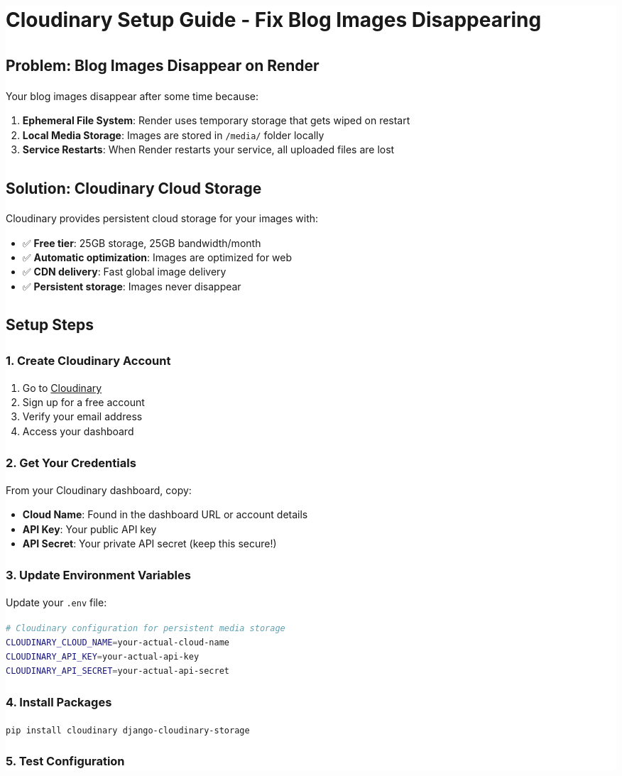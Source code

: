 # Cloudinary Setup Guide - Fix Blog Images Disappearing

## Problem: Blog Images Disappear on Render

Your blog images disappear after some time because:

1. **Ephemeral File System**: Render uses temporary storage that gets wiped on restart
2. **Local Media Storage**: Images are stored in `/media/` folder locally
3. **Service Restarts**: When Render restarts your service, all uploaded files are lost

## Solution: Cloudinary Cloud Storage

Cloudinary provides persistent cloud storage for your images with:
- ✅ **Free tier**: 25GB storage, 25GB bandwidth/month
- ✅ **Automatic optimization**: Images are optimized for web
- ✅ **CDN delivery**: Fast global image delivery
- ✅ **Persistent storage**: Images never disappear

## Setup Steps

### 1. Create Cloudinary Account

1. Go to [Cloudinary](https://cloudinary.com/)
2. Sign up for a free account
3. Verify your email address
4. Access your dashboard

### 2. Get Your Credentials

From your Cloudinary dashboard, copy:
- **Cloud Name**: Found in the dashboard URL or account details
- **API Key**: Your public API key
- **API Secret**: Your private API secret (keep this secure!)

### 3. Update Environment Variables

Update your `.env` file:
```bash
# Cloudinary configuration for persistent media storage
CLOUDINARY_CLOUD_NAME=your-actual-cloud-name
CLOUDINARY_API_KEY=your-actual-api-key
CLOUDINARY_API_SECRET=your-actual-api-secret
```

### 4. Install Packages

```bash
pip install cloudinary django-cloudinary-storage
```

### 5. Test Configuration

